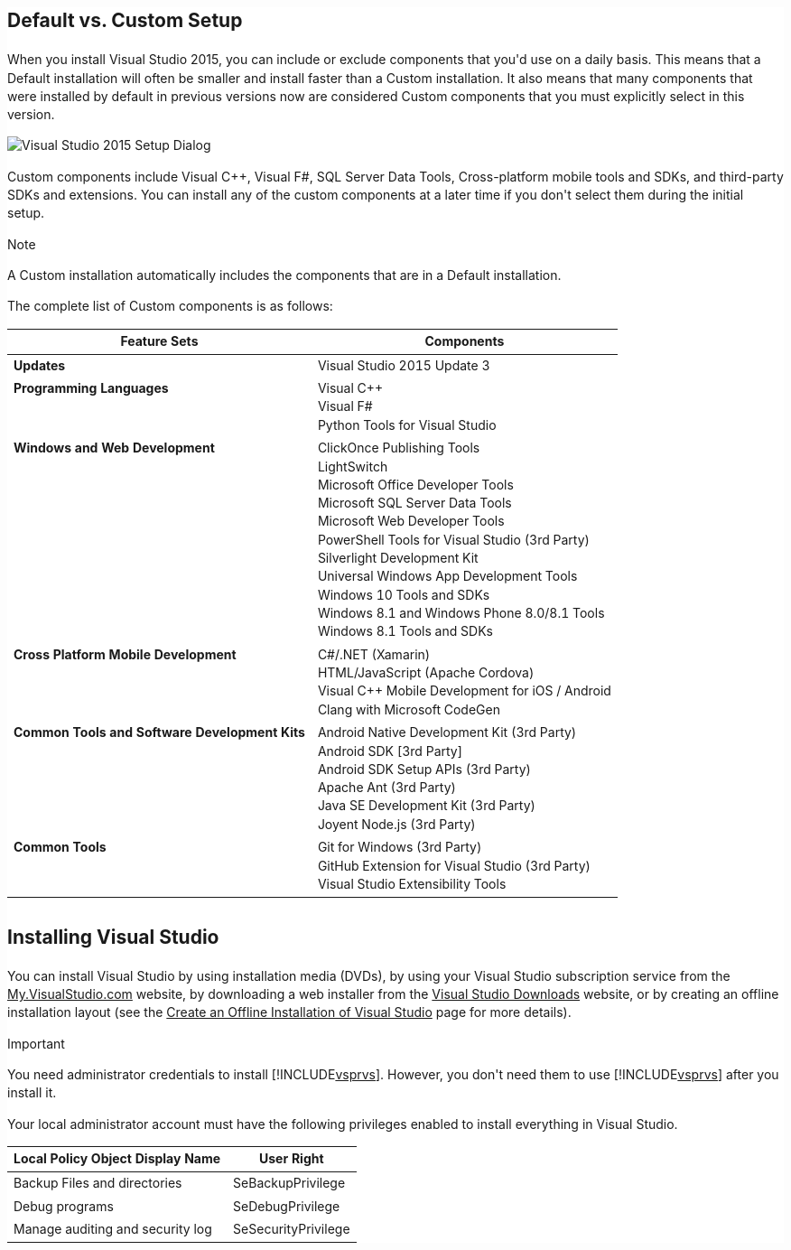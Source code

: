 ## <a name="custom"></a> Default vs. Custom Setup
 When you install Visual Studio 2015, you can  include or exclude components that you'd use on a daily basis. This means that a Default installation will often be smaller and install faster than a Custom installation. It also means that many components that were installed by default in previous versions now are considered Custom components that you must explicitly select in this version.

 ![Visual Studio 2015 Setup Dialog](../ide/media/vs2015-setup-screen.png "VS2015_Setup_screen")

 Custom components include Visual C++, Visual F#, SQL Server Data Tools, Cross-platform mobile tools and SDKs, and third-party SDKs and extensions. You can install any of the custom components at a later time if you don't select them during the initial setup.

> [!NOTE]
> A Custom installation automatically includes the components that are in a Default installation.

 The complete list of Custom components is as follows:

|Feature Sets|Components|
|------------------|----------------|
|**Updates**|Visual Studio 2015 Update 3|
|**Programming Languages**|Visual C++<br />Visual F#<br />Python Tools for Visual Studio|
|**Windows and Web Development**|ClickOnce Publishing Tools<br />LightSwitch<br />Microsoft Office Developer Tools<br />Microsoft SQL Server Data Tools<br /> Microsoft Web Developer Tools<br />PowerShell Tools for Visual Studio (3rd Party)<br />Silverlight Development Kit<br />Universal Windows App Development Tools<br />Windows 10 Tools and SDKs<br />Windows 8.1 and Windows Phone 8.0/8.1 Tools<br />Windows 8.1 Tools and SDKs|
|**Cross Platform Mobile Development**|C#/.NET (Xamarin)<br />HTML/JavaScript (Apache Cordova)<br />Visual C++ Mobile Development for iOS / Android<br />Clang with Microsoft CodeGen|
|**Common Tools and Software Development Kits**|Android Native Development Kit (3rd Party)<br /> Android SDK [3rd Party]<br />Android SDK Setup APIs (3rd Party)<br />Apache Ant (3rd Party)<br /> Java SE Development Kit (3rd Party)<br /> Joyent Node.js (3rd Party)|
|**Common Tools**|Git for Windows (3rd Party)<br />GitHub Extension for Visual Studio (3rd Party)<br /> Visual Studio Extensibility Tools|

## <a name="installing"></a> Installing Visual Studio
 You can install Visual Studio by using installation media (DVDs), by using your Visual Studio subscription service from the [My.VisualStudio.com](https://my.visualstudio.com/downloads?q=visual%20studio%20enterprise%202015) website, by downloading  a web installer from the [Visual Studio Downloads](http://go.microsoft.com/fwlink/?LinkId=517106) website, or by creating an offline installation layout (see the [Create an Offline Installation of Visual Studio](../install/create-an-offline-installation-of-visual-studio.md) page for more details).

> [!IMPORTANT]
> You need administrator credentials to install [!INCLUDE[vsprvs](../includes/vsprvs-md.md)]. However, you don't need them to use [!INCLUDE[vsprvs](../includes/vsprvs-md.md)] after you install it.

 Your local administrator account must have the following privileges enabled to install everything in Visual Studio.

|Local Policy Object Display Name|User Right|
|--------------------------------------|----------------|
|Backup Files and directories|SeBackupPrivilege|
|Debug programs|SeDebugPrivilege|
|Manage auditing and security log|SeSecurityPrivilege|
